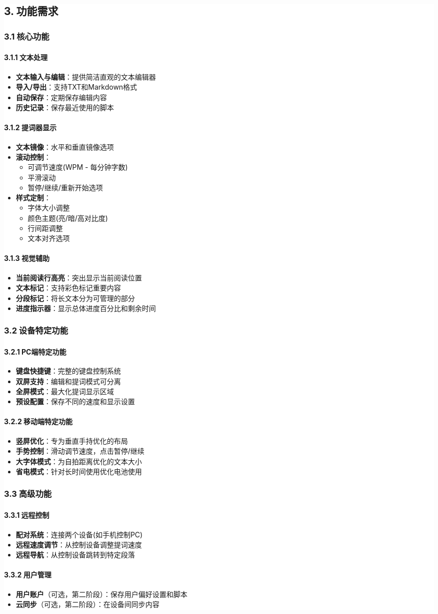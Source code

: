 ## 3. 功能需求

### 3.1 核心功能

#### 3.1.1 文本处理
- **文本输入与编辑**：提供简洁直观的文本编辑器
- **导入/导出**：支持TXT和Markdown格式
- **自动保存**：定期保存编辑内容
- **历史记录**：保存最近使用的脚本

#### 3.1.2 提词器显示
- **文本镜像**：水平和垂直镜像选项
- **滚动控制**：
  - 可调节速度(WPM - 每分钟字数)
  - 平滑滚动
  - 暂停/继续/重新开始选项
- **样式定制**：
  - 字体大小调整
  - 颜色主题(亮/暗/高对比度)
  - 行间距调整
  - 文本对齐选项

#### 3.1.3 视觉辅助
- **当前阅读行高亮**：突出显示当前阅读位置
- **文本标记**：支持彩色标记重要内容
- **分段标记**：将长文本分为可管理的部分
- **进度指示器**：显示总体进度百分比和剩余时间

### 3.2 设备特定功能

#### 3.2.1 PC端特定功能
- **键盘快捷键**：完整的键盘控制系统
- **双屏支持**：编辑和提词模式可分离
- **全屏模式**：最大化提词显示区域
- **预设配置**：保存不同的速度和显示设置

#### 3.2.2 移动端特定功能
- **竖屏优化**：专为垂直手持优化的布局
- **手势控制**：滑动调节速度，点击暂停/继续
- **大字体模式**：为自拍距离优化的文本大小
- **省电模式**：针对长时间使用优化电池使用

### 3.3 高级功能

#### 3.3.1 远程控制
- **配对系统**：连接两个设备(如手机控制PC)
- **远程速度调节**：从控制设备调整提词速度
- **远程导航**：从控制设备跳转到特定段落

#### 3.3.2 用户管理
- **用户账户**（可选，第二阶段）：保存用户偏好设置和脚本
- **云同步**（可选，第二阶段）：在设备间同步内容
